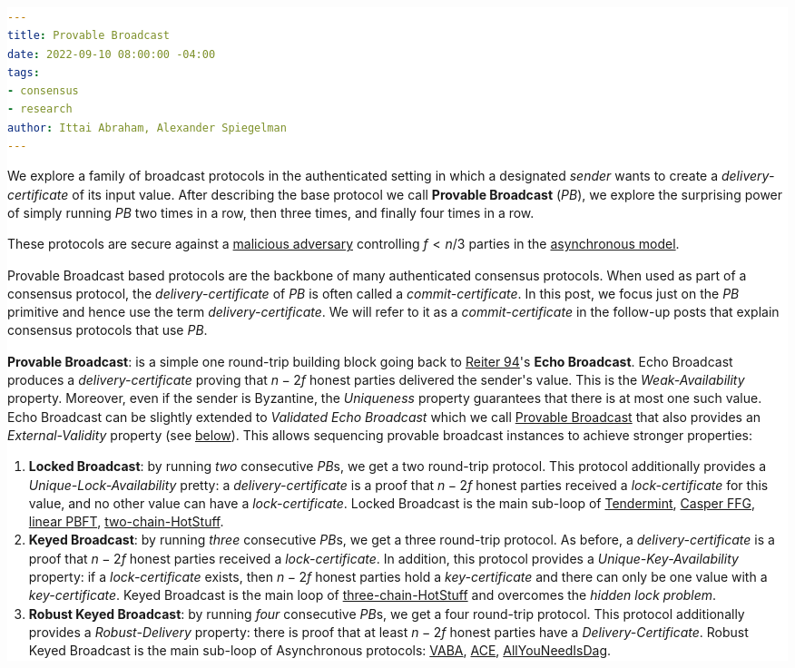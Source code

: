 ```yaml
---
title: Provable Broadcast
date: 2022-09-10 08:00:00 -04:00
tags:
- consensus
- research
author: Ittai Abraham, Alexander Spiegelman
---
```


We explore a family of broadcast protocols in the authenticated setting in which a designated *sender* wants to create a *delivery-certificate* of its input value. After describing the base protocol we call **Provable Broadcast** ($PB$),  we explore the surprising power of simply running $PB$ two times in a row, then three times, and finally four times in a row. 

These protocols are secure against a [malicious adversary](https://decentralizedthoughts.github.io/2019-06-17-the-threshold-adversary/) controlling $f<n/3$ parties in the [asynchronous model](https://decentralizedthoughts.github.io/2019-06-01-2019-5-31-models/).

Provable Broadcast based protocols are the backbone of many authenticated consensus protocols. When used as part of a consensus protocol, the *delivery-certificate* of $PB$ is often called a *commit-certificate*. In this post, we focus just on the $PB$ primitive and hence use the term *delivery-certificate*. We will refer to it as a *commit-certificate* in the follow-up posts that explain consensus protocols that use $PB$.

  

**Provable Broadcast**: is a simple one round-trip building block going back to [Reiter 94](https://dl.acm.org/doi/pdf/10.1145/191177.191194)'s **Echo Broadcast**. Echo Broadcast produces a *delivery-certificate* proving that $n-2f$ honest parties delivered the sender's value. This is the *Weak-Availability* property. Moreover, even if the sender is Byzantine, the *Uniqueness* property guarantees that there is at most one such value.
Echo Broadcast can be slightly extended to *Validated Echo Broadcast* which we call [Provable Broadcast](https://research.vmware.com/files/attachments/0/0/0/0/0/7/8/practical_aba_2_.pdf) that also provides an *External-Validity* property (see [below](#on-external-validity)). This allows sequencing provable broadcast instances to achieve stronger properties:

1. **Locked Broadcast**:  by running *two* consecutive $PB$s, we get a two round-trip protocol. This protocol additionally provides a *Unique-Lock-Availability* pretty: a *delivery-certificate* is a proof that $n-2f$ honest parties received a *lock-certificate* for this value, and no other value can have a *lock-certificate*.  Locked Broadcast is the main sub-loop of [Tendermint](https://arxiv.org/abs/1807.04938), [Casper FFG](https://arxiv.org/abs/1710.09437), [linear PBFT](https://research.vmware.com/files/attachments/0/0/0/0/0/7/2/sbft_scaling_up_byzantine_fault_tolerance_5_.pdf), [two-chain-HotStuff](https://arxiv.org/pdf/1803.05069v1.pdf).
2. **Keyed Broadcast**: by running *three* consecutive $PB$s, we get a three round-trip protocol. As before, a *delivery-certificate* is a proof that $n-2f$ honest parties received a *lock-certificate*. In addition, this protocol provides a *Unique-Key-Availability* property: if a *lock-certificate* exists, then $n-2f$ honest parties hold a *key-certificate* and there can only be one value with a *key-certificate*. Keyed Broadcast is the main loop of [three-chain-HotStuff](https://research.vmware.com/files/attachments/0/0/0/0/0/7/7/podc.pdf) and overcomes the *hidden lock problem*.
6. **Robust Keyed Broadcast**: by running *four* consecutive $PB$s, we get a four round-trip protocol. This protocol additionally provides a *Robust-Delivery* property: there is proof that at least $n-2f$ honest parties have a *Delivery-Certificate*.  Robust Keyed Broadcast is the main sub-loop of Asynchronous protocols: [VABA](https://research.vmware.com/files/attachments/0/0/0/0/0/7/8/practical_aba_2_.pdf), [ACE](https://arxiv.org/abs/1911.10486), [AllYouNeedIsDag](https://arxiv.org/abs/2102.08325).
